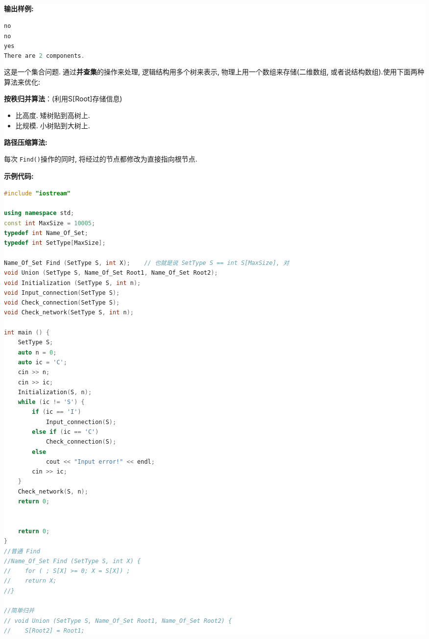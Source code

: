 **输出样例:**

```c++
no
no
yes
There are 2 components.
```

这是一个集合问题. 通过**并查集**的操作来处理, 逻辑结构用多个树来表示, 物理上用一个数组来存储(二维数组, 或者说结构数组).使用下面两种算法来优化:

**按秩归并算法**：(利用S[Root]存储信息)

- 比高度. 矮树贴到高树上.
- 比规模. 小树贴到大树上.

**路径压缩算法:**

每次 `Find()`操作的同时, 将经过的节点都修改为直接指向根节点.

**示例代码:**

```c++
#include "iostream"

using namespace std;
const int MaxSize = 10005;
typedef int Name_Of_Set;
typedef int SetType[MaxSize];

Name_Of_Set Find (SetType S, int X);    // 也就是说 SetType S == int S[MaxSize], 对
void Union (SetType S, Name_Of_Set Root1, Name_Of_Set Root2);
void Initialization (SetType S, int n);
void Input_connection(SetType S);
void Check_connection(SetType S);
void Check_network(SetType S, int n);

int main () {
    SetType S;
    auto n = 0;
    auto ic = 'C';
    cin >> n;
    cin >> ic;
    Initialization(S, n);
    while (ic != 'S') {
        if (ic == 'I')
            Input_connection(S);
        else if (ic == 'C')
            Check_connection(S);
        else
            cout << "Input error!" << endl;
        cin >> ic;
    }
    Check_network(S, n);
    return 0;


    return 0;
}
//普通 Find
//Name_Of_Set Find (SetType S, int X) {
//    for ( ; S[X] >= 0; X = S[X]) ;
//    return X;
//}

//简单归并
// void Union (SetType S, Name_Of_Set Root1, Name_Of_Set Root2) {
//    S[Root2] = Root1;
```